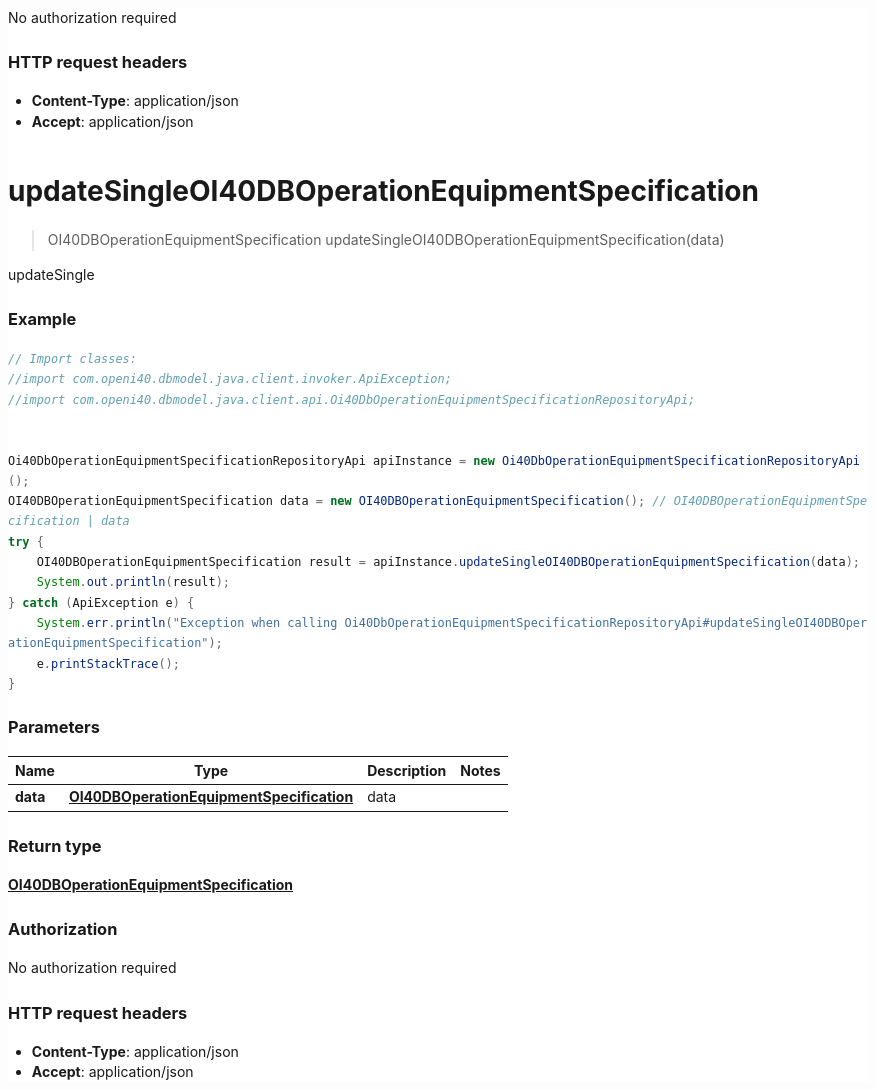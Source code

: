 No authorization required

### HTTP request headers

 - **Content-Type**: application/json
 - **Accept**: application/json

<a name="updateSingleOI40DBOperationEquipmentSpecification"></a>
# **updateSingleOI40DBOperationEquipmentSpecification**
> OI40DBOperationEquipmentSpecification updateSingleOI40DBOperationEquipmentSpecification(data)

updateSingle

### Example
```java
// Import classes:
//import com.openi40.dbmodel.java.client.invoker.ApiException;
//import com.openi40.dbmodel.java.client.api.Oi40DbOperationEquipmentSpecificationRepositoryApi;


Oi40DbOperationEquipmentSpecificationRepositoryApi apiInstance = new Oi40DbOperationEquipmentSpecificationRepositoryApi();
OI40DBOperationEquipmentSpecification data = new OI40DBOperationEquipmentSpecification(); // OI40DBOperationEquipmentSpecification | data
try {
    OI40DBOperationEquipmentSpecification result = apiInstance.updateSingleOI40DBOperationEquipmentSpecification(data);
    System.out.println(result);
} catch (ApiException e) {
    System.err.println("Exception when calling Oi40DbOperationEquipmentSpecificationRepositoryApi#updateSingleOI40DBOperationEquipmentSpecification");
    e.printStackTrace();
}
```

### Parameters

Name | Type | Description  | Notes
------------- | ------------- | ------------- | -------------
 **data** | [**OI40DBOperationEquipmentSpecification**](OI40DBOperationEquipmentSpecification.md)| data |

### Return type

[**OI40DBOperationEquipmentSpecification**](OI40DBOperationEquipmentSpecification.md)

### Authorization

No authorization required

### HTTP request headers

 - **Content-Type**: application/json
 - **Accept**: application/json

